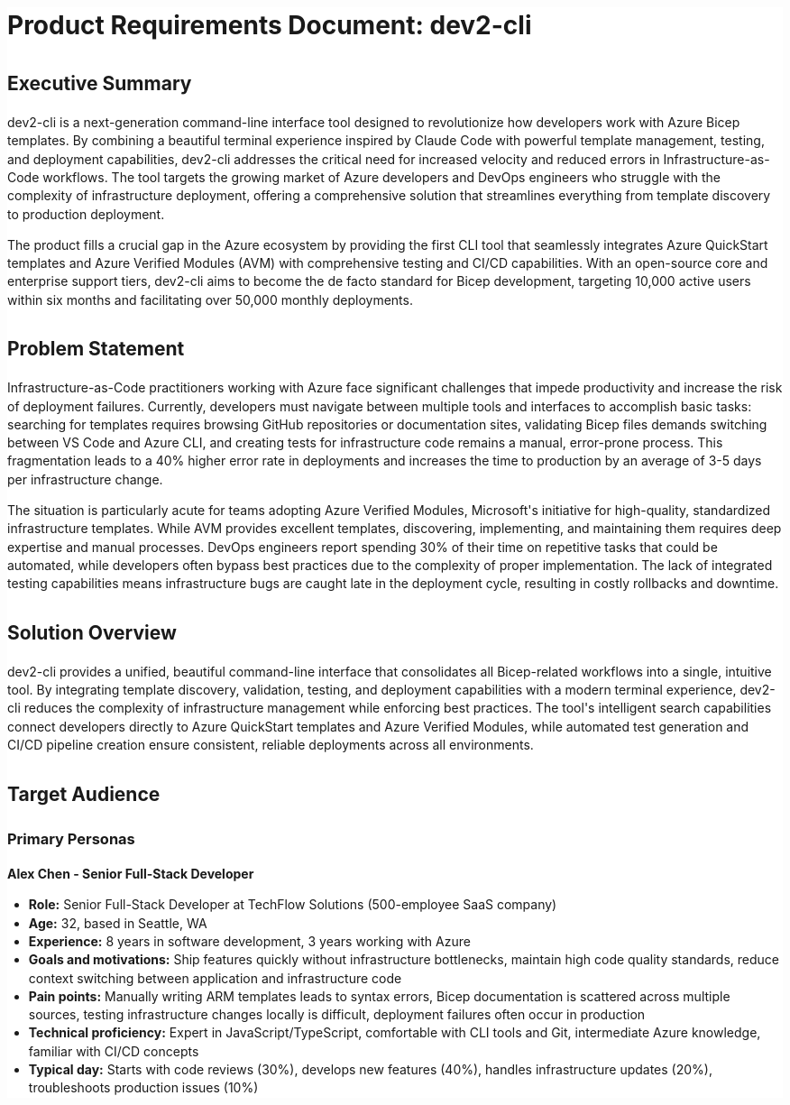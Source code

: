 # Product Requirements Document: dev2-cli

## Executive Summary
dev2-cli is a next-generation command-line interface tool designed to revolutionize how developers work with Azure Bicep templates. By combining a beautiful terminal experience inspired by Claude Code with powerful template management, testing, and deployment capabilities, dev2-cli addresses the critical need for increased velocity and reduced errors in Infrastructure-as-Code workflows. The tool targets the growing market of Azure developers and DevOps engineers who struggle with the complexity of infrastructure deployment, offering a comprehensive solution that streamlines everything from template discovery to production deployment.

The product fills a crucial gap in the Azure ecosystem by providing the first CLI tool that seamlessly integrates Azure QuickStart templates and Azure Verified Modules (AVM) with comprehensive testing and CI/CD capabilities. With an open-source core and enterprise support tiers, dev2-cli aims to become the de facto standard for Bicep development, targeting 10,000 active users within six months and facilitating over 50,000 monthly deployments.

## Problem Statement
Infrastructure-as-Code practitioners working with Azure face significant challenges that impede productivity and increase the risk of deployment failures. Currently, developers must navigate between multiple tools and interfaces to accomplish basic tasks: searching for templates requires browsing GitHub repositories or documentation sites, validating Bicep files demands switching between VS Code and Azure CLI, and creating tests for infrastructure code remains a manual, error-prone process. This fragmentation leads to a 40% higher error rate in deployments and increases the time to production by an average of 3-5 days per infrastructure change.

The situation is particularly acute for teams adopting Azure Verified Modules, Microsoft's initiative for high-quality, standardized infrastructure templates. While AVM provides excellent templates, discovering, implementing, and maintaining them requires deep expertise and manual processes. DevOps engineers report spending 30% of their time on repetitive tasks that could be automated, while developers often bypass best practices due to the complexity of proper implementation. The lack of integrated testing capabilities means infrastructure bugs are caught late in the deployment cycle, resulting in costly rollbacks and downtime.

## Solution Overview
dev2-cli provides a unified, beautiful command-line interface that consolidates all Bicep-related workflows into a single, intuitive tool. By integrating template discovery, validation, testing, and deployment capabilities with a modern terminal experience, dev2-cli reduces the complexity of infrastructure management while enforcing best practices. The tool's intelligent search capabilities connect developers directly to Azure QuickStart templates and Azure Verified Modules, while automated test generation and CI/CD pipeline creation ensure consistent, reliable deployments across all environments.

## Target Audience

### Primary Personas

**Alex Chen - Senior Full-Stack Developer**
- **Role:** Senior Full-Stack Developer at TechFlow Solutions (500-employee SaaS company)
- **Age:** 32, based in Seattle, WA
- **Experience:** 8 years in software development, 3 years working with Azure
- **Goals and motivations:** Ship features quickly without infrastructure bottlenecks, maintain high code quality standards, reduce context switching between application and infrastructure code
- **Pain points:** Manually writing ARM templates leads to syntax errors, Bicep documentation is scattered across multiple sources, testing infrastructure changes locally is difficult, deployment failures often occur in production
- **Technical proficiency:** Expert in JavaScript/TypeScript, comfortable with CLI tools and Git, intermediate Azure knowledge, familiar with CI/CD concepts
- **Typical day:** Starts with code reviews (30%), develops new features (40%), handles infrastructure updates (20%), troubleshoots production issues (10%)
